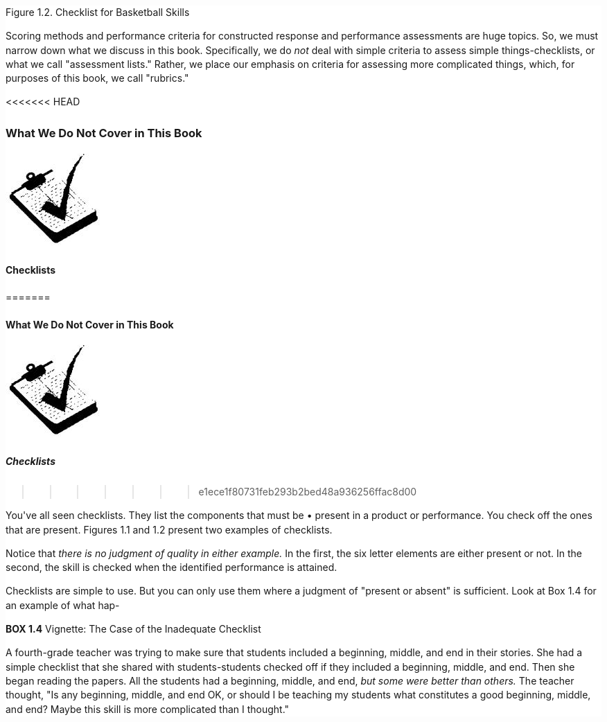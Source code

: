 Figure 1.2. Checklist for Basketball Skills

Scoring methods and performance criteria for constructed response and performance assessments are huge topics. So, we must narrow down what we discuss in this book. Specifically, we do *not* deal with simple criteria to assess simple things-checklists, or what we call "assessment lists." Rather, we place our emphasis on criteria for assessing more complicated things, which, for purposes of this book, we call "rubrics."

<<<<<<< HEAD
### What We Do Not Cover in This Book

![](_page_21_Picture_7.jpeg)

#### Checklists
=======
#### What We Do Not Cover in This Book

![](_page_21_Picture_7.jpeg)

##### Checklists
>>>>>>> e1ece1f80731feb293b2bed48a936256ffac8d00

You've all seen checklists. They list the components that must be • present in a product or performance. You check off the ones that are present. Figures 1.1 and 1.2 present two examples of checklists.

Notice that *there is no judgment of quality in either example.* In the first, the six letter elements are either present or not. In the second, the skill is checked when the identified performance is attained.

Checklists are simple to use. But you can only use them where a judgment of "present or absent" is sufficient. Look at Box 1.4 for an example of what hap-

**BOX 1.4** Vignette: The Case of the Inadequate Checklist

A fourth-grade teacher was trying to make sure that students included a beginning, middle, and end in their stories. She had a simple checklist that she shared with students-students checked off if they included a beginning, middle, and end. Then she began reading the papers. All the students had a beginning, middle, and end, *but some were better than others.* The teacher thought, "Is any beginning, middle, and end OK, or should I be teaching my students what constitutes a good beginning, middle, and end? Maybe this skill is more complicated than I thought."
